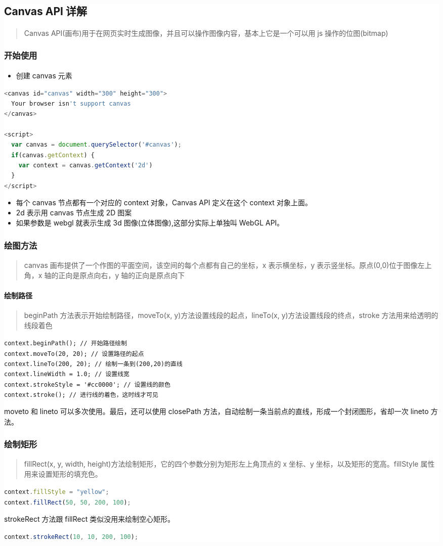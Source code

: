 ## Canvas API 详解

> Canvas API(画布)用于在网页实时生成图像，并且可以操作图像内容，基本上它是一个可以用 js 操作的位图(bitmap)

### 开始使用

- 创建 canvas 元素

```js
<canvas id="canvas" width="300" height="300">
  Your browser isn't support canvas
</canvas>

<script>
  var canvas = document.querySelector('#canvas');
  if(canvas.getContext) {
    var context = canvas.getContext('2d')
  }
</script>
```

- 每个 canvas 节点都有一个对应的 context 对象，Canvas API 定义在这个 context 对象上面。
- 2d 表示用 canvas 节点生成 2D 图案
- 如果参数是 webgl 就表示生成 3d 图像(立体图像),这部分实际上单独叫 WebGL API。

### 绘图方法

> canvas 画布提供了一个作图的平面空间，该空间的每个点都有自己的坐标，x 表示横坐标，y 表示竖坐标。原点(0,0)位于图像左上角，x 轴的正向是原点向右，y 轴的正向是原点向下

#### 绘制路径

> beginPath 方法表示开始绘制路径，moveTo(x, y)方法设置线段的起点，lineTo(x, y)方法设置线段的终点，stroke 方法用来给透明的线段着色

```?
context.beginPath(); // 开始路径绘制
context.moveTo(20, 20); // 设置路径的起点
context.lineTo(200, 20); // 绘制一条到(200,20)的直线
context.lineWidth = 1.0; // 设置线宽
context.strokeStyle = '#cc0000'; // 设置线的颜色
context.stroke(); // 进行线的着色，这时线才可见
```

moveto 和 lineto 可以多次使用。最后，还可以使用 closePath 方法，自动绘制一条当前点的直线，形成一个封闭图形，省却一次 lineto 方法。

### 绘制矩形

> fillRect(x, y, width, height)方法绘制矩形，它的四个参数分别为矩形左上角顶点的 x 坐标、y 坐标，以及矩形的宽高。fillStyle 属性用来设置矩形的填充色。

```js
context.fillStyle = "yellow";
context.fillRect(50, 50, 200, 100);
```

strokeRect 方法跟 fillRect 类似没用来绘制空心矩形。

```js
context.strokeRect(10, 10, 200, 100);
```
